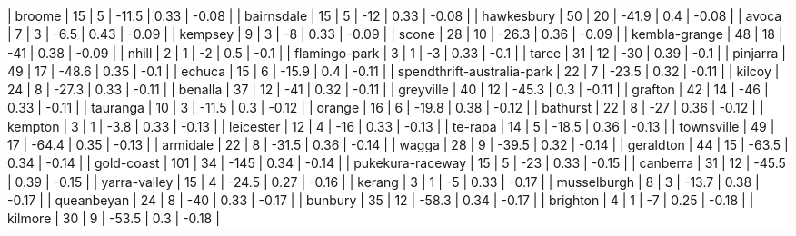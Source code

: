 | broome                     |     15 |      5 |    -11.5 | 0.33 | -0.08 |
| bairnsdale                 |     15 |      5 |    -12   | 0.33 | -0.08 |
| hawkesbury                 |     50 |     20 |    -41.9 | 0.4  | -0.08 |
| avoca                      |      7 |      3 |     -6.5 | 0.43 | -0.09 |
| kempsey                    |      9 |      3 |     -8   | 0.33 | -0.09 |
| scone                      |     28 |     10 |    -26.3 | 0.36 | -0.09 |
| kembla-grange              |     48 |     18 |    -41   | 0.38 | -0.09 |
| nhill                      |      2 |      1 |     -2   | 0.5  | -0.1  |
| flamingo-park              |      3 |      1 |     -3   | 0.33 | -0.1  |
| taree                      |     31 |     12 |    -30   | 0.39 | -0.1  |
| pinjarra                   |     49 |     17 |    -48.6 | 0.35 | -0.1  |
| echuca                     |     15 |      6 |    -15.9 | 0.4  | -0.11 |
| spendthrift-australia-park |     22 |      7 |    -23.5 | 0.32 | -0.11 |
| kilcoy                     |     24 |      8 |    -27.3 | 0.33 | -0.11 |
| benalla                    |     37 |     12 |    -41   | 0.32 | -0.11 |
| greyville                  |     40 |     12 |    -45.3 | 0.3  | -0.11 |
| grafton                    |     42 |     14 |    -46   | 0.33 | -0.11 |
| tauranga                   |     10 |      3 |    -11.5 | 0.3  | -0.12 |
| orange                     |     16 |      6 |    -19.8 | 0.38 | -0.12 |
| bathurst                   |     22 |      8 |    -27   | 0.36 | -0.12 |
| kempton                    |      3 |      1 |     -3.8 | 0.33 | -0.13 |
| leicester                  |     12 |      4 |    -16   | 0.33 | -0.13 |
| te-rapa                    |     14 |      5 |    -18.5 | 0.36 | -0.13 |
| townsville                 |     49 |     17 |    -64.4 | 0.35 | -0.13 |
| armidale                   |     22 |      8 |    -31.5 | 0.36 | -0.14 |
| wagga                      |     28 |      9 |    -39.5 | 0.32 | -0.14 |
| geraldton                  |     44 |     15 |    -63.5 | 0.34 | -0.14 |
| gold-coast                 |    101 |     34 |   -145   | 0.34 | -0.14 |
| pukekura-raceway           |     15 |      5 |    -23   | 0.33 | -0.15 |
| canberra                   |     31 |     12 |    -45.5 | 0.39 | -0.15 |
| yarra-valley               |     15 |      4 |    -24.5 | 0.27 | -0.16 |
| kerang                     |      3 |      1 |     -5   | 0.33 | -0.17 |
| musselburgh                |      8 |      3 |    -13.7 | 0.38 | -0.17 |
| queanbeyan                 |     24 |      8 |    -40   | 0.33 | -0.17 |
| bunbury                    |     35 |     12 |    -58.3 | 0.34 | -0.17 |
| brighton                   |      4 |      1 |     -7   | 0.25 | -0.18 |
| kilmore                    |     30 |      9 |    -53.5 | 0.3  | -0.18 |